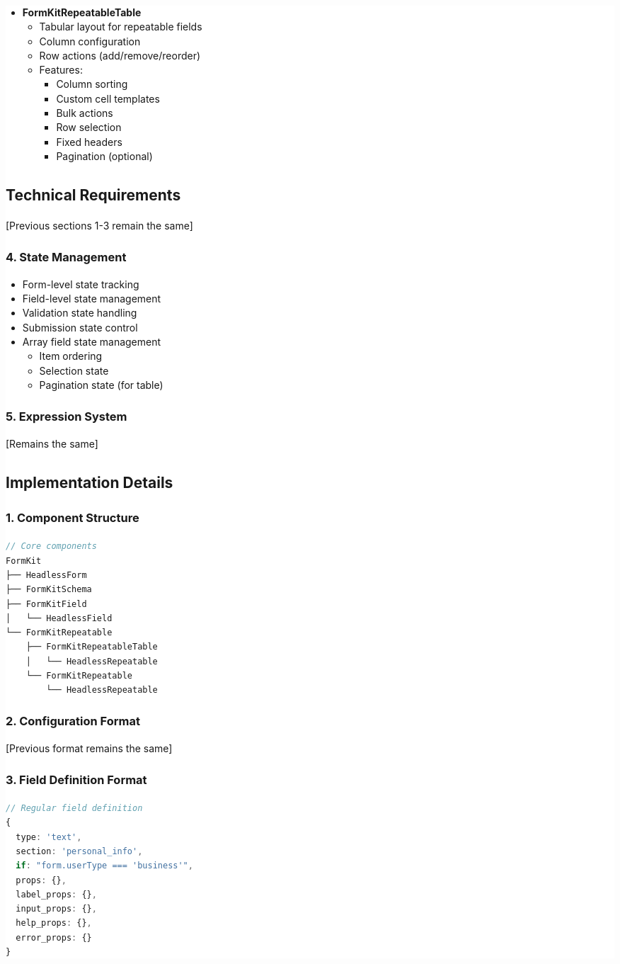 - **FormKitRepeatableTable**
  - Tabular layout for repeatable fields
  - Column configuration
  - Row actions (add/remove/reorder)
  - Features:
    - Column sorting
    - Custom cell templates
    - Bulk actions
    - Row selection
    - Fixed headers
    - Pagination (optional)

## Technical Requirements

[Previous sections 1-3 remain the same]

### 4. State Management
- Form-level state tracking
- Field-level state management
- Validation state handling
- Submission state control
- Array field state management
  - Item ordering
  - Selection state
  - Pagination state (for table)

### 5. Expression System
[Remains the same]

## Implementation Details

### 1. Component Structure
```typescript
// Core components
FormKit
├── HeadlessForm
├── FormKitSchema
├── FormKitField
│   └── HeadlessField
└── FormKitRepeatable
    ├── FormKitRepeatableTable
    │   └── HeadlessRepeatable
    └── FormKitRepeatable
        └── HeadlessRepeatable
```

### 2. Configuration Format
[Previous format remains the same]

### 3. Field Definition Format
```typescript
// Regular field definition
{
  type: 'text',
  section: 'personal_info',
  if: "form.userType === 'business'",
  props: {},
  label_props: {},
  input_props: {},
  help_props: {},
  error_props: {}
}
```